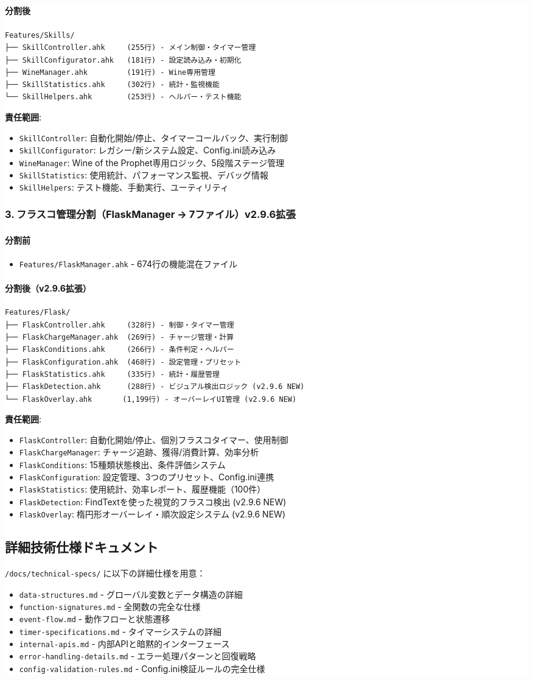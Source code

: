 #### 分割後
```
Features/Skills/
├── SkillController.ahk     (255行) - メイン制御・タイマー管理
├── SkillConfigurator.ahk   (181行) - 設定読み込み・初期化
├── WineManager.ahk         (191行) - Wine専用管理
├── SkillStatistics.ahk     (302行) - 統計・監視機能
└── SkillHelpers.ahk        (253行) - ヘルパー・テスト機能
```

**責任範囲**:
- `SkillController`: 自動化開始/停止、タイマーコールバック、実行制御
- `SkillConfigurator`: レガシー/新システム設定、Config.ini読み込み
- `WineManager`: Wine of the Prophet専用ロジック、5段階ステージ管理
- `SkillStatistics`: 使用統計、パフォーマンス監視、デバッグ情報
- `SkillHelpers`: テスト機能、手動実行、ユーティリティ

### 3. フラスコ管理分割（FlaskManager → 7ファイル）v2.9.6拡張

#### 分割前
- `Features/FlaskManager.ahk` - 674行の機能混在ファイル

#### 分割後（v2.9.6拡張）
```
Features/Flask/
├── FlaskController.ahk     (328行) - 制御・タイマー管理
├── FlaskChargeManager.ahk  (269行) - チャージ管理・計算
├── FlaskConditions.ahk     (266行) - 条件判定・ヘルパー
├── FlaskConfiguration.ahk  (468行) - 設定管理・プリセット
├── FlaskStatistics.ahk     (335行) - 統計・履歴管理
├── FlaskDetection.ahk      (288行) - ビジュアル検出ロジック (v2.9.6 NEW)
└── FlaskOverlay.ahk       (1,199行) - オーバーレイUI管理 (v2.9.6 NEW)
```

**責任範囲**:
- `FlaskController`: 自動化開始/停止、個別フラスコタイマー、使用制御
- `FlaskChargeManager`: チャージ追跡、獲得/消費計算、効率分析
- `FlaskConditions`: 15種類状態検出、条件評価システム
- `FlaskConfiguration`: 設定管理、3つのプリセット、Config.ini連携
- `FlaskStatistics`: 使用統計、効率レポート、履歴機能（100件）
- `FlaskDetection`: FindTextを使った視覚的フラスコ検出 (v2.9.6 NEW)
- `FlaskOverlay`: 楕円形オーバーレイ・順次設定システム (v2.9.6 NEW)

## 詳細技術仕様ドキュメント

`/docs/technical-specs/` に以下の詳細仕様を用意：

- `data-structures.md` - グローバル変数とデータ構造の詳細
- `function-signatures.md` - 全関数の完全な仕様
- `event-flow.md` - 動作フローと状態遷移
- `timer-specifications.md` - タイマーシステムの詳細
- `internal-apis.md` - 内部APIと暗黙的インターフェース
- `error-handling-details.md` - エラー処理パターンと回復戦略
- `config-validation-rules.md` - Config.ini検証ルールの完全仕様

